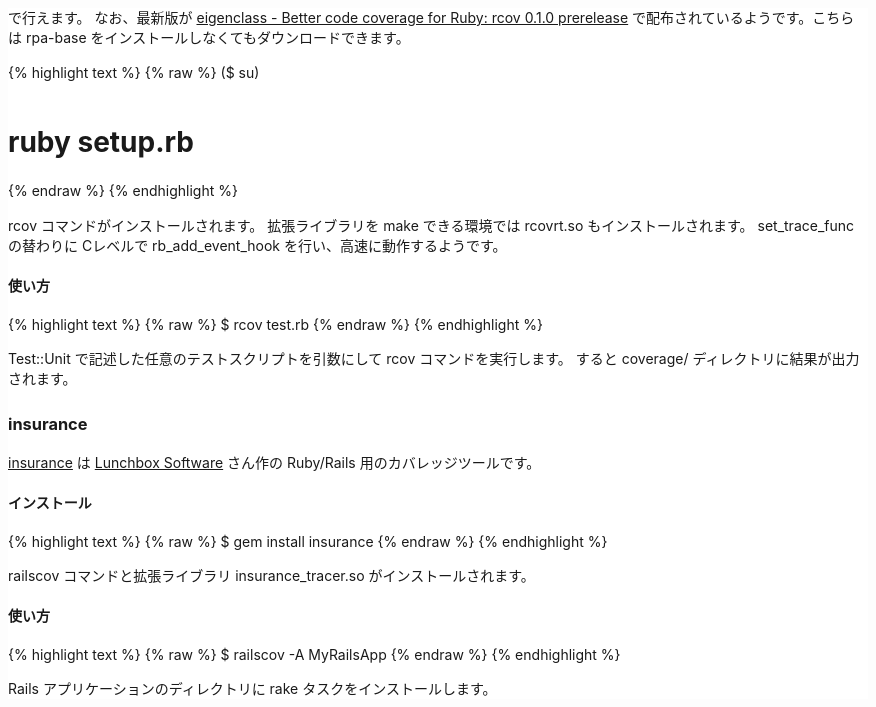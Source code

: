 
で行えます。
なお、最新版が [eigenclass - Better code coverage for Ruby: rcov 0.1.0 prerelease](http://eigenclass.org/hiki.rb?rcov+0.1.0+prerelease) で配布されているようです。こちらは rpa-base をインストールしなくてもダウンロードできます。

{% highlight text %}
{% raw %}
($ su)
 # ruby setup.rb
{% endraw %}
{% endhighlight %}


rcov コマンドがインストールされます。
拡張ライブラリを make できる環境では rcovrt.so もインストールされます。
set_trace_func の替わりに Cレベルで rb_add_event_hook を行い、高速に動作するようです。

#### 使い方

{% highlight text %}
{% raw %}
 $ rcov test.rb
{% endraw %}
{% endhighlight %}


Test::Unit で記述した任意のテストスクリプトを引数にして rcov コマンドを実行します。
すると coverage/ ディレクトリに結果が出力されます。

### insurance

[insurance](http://insurance.rubyforge.org/) は [Lunchbox Software](http://lunchboxsoftware.com/) さん作の Ruby/Rails 用のカバレッジツールです。

#### インストール

{% highlight text %}
{% raw %}
 $ gem install insurance
{% endraw %}
{% endhighlight %}


railscov コマンドと拡張ライブラリ insurance_tracer.so がインストールされます。

#### 使い方

{% highlight text %}
{% raw %}
 $ railscov -A MyRailsApp
{% endraw %}
{% endhighlight %}


Rails アプリケーションのディレクトリに rake タスクをインストールします。
